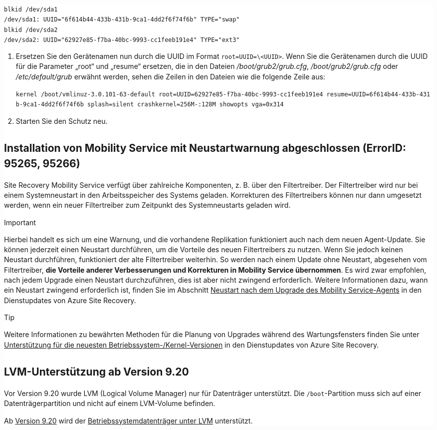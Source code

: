    ```shell
   blkid /dev/sda1
   /dev/sda1: UUID="6f614b44-433b-431b-9ca1-4dd2f6f74f6b" TYPE="swap"
   blkid /dev/sda2
   /dev/sda2: UUID="62927e85-f7ba-40bc-9993-cc1feeb191e4" TYPE="ext3"
   ```

1. Ersetzen Sie den Gerätenamen nun durch die UUID im Format `root=UUID=\<UUID>`. Wenn Sie die Gerätenamen durch die UUID für die Parameter „root“ und „resume“ ersetzen, die in den Dateien _/boot/grub2/grub.cfg_, _/boot/grub2/grub.cfg_ oder _/etc/default/grub_ erwähnt werden, sehen die Zeilen in den Dateien wie die folgende Zeile aus:

   `kernel /boot/vmlinuz-3.0.101-63-default root=UUID=62927e85-f7ba-40bc-9993-cc1feeb191e4 resume=UUID=6f614b44-433b-431b-9ca1-4dd2f6f74f6b splash=silent crashkernel=256M-:128M showopts vga=0x314`

1. Starten Sie den Schutz neu.

## <a name="install-mobility-service-completed-with-warning-to-reboot-errorid-95265--95266"></a>Installation von Mobility Service mit Neustartwarnung abgeschlossen (ErrorID: 95265, 95266)

Site Recovery Mobility Service verfügt über zahlreiche Komponenten, z. B. über den Filtertreiber. Der Filtertreiber wird nur bei einem Systemneustart in den Arbeitsspeicher des Systems geladen. Korrekturen des Filtertreibers können nur dann umgesetzt werden, wenn ein neuer Filtertreiber zum Zeitpunkt des Systemneustarts geladen wird.

> [!IMPORTANT]
> Hierbei handelt es sich um eine Warnung, und die vorhandene Replikation funktioniert auch nach dem neuen Agent-Update. Sie können jederzeit einen Neustart durchführen, um die Vorteile des neuen Filtertreibers zu nutzen. Wenn Sie jedoch keinen Neustart durchführen, funktioniert der alte Filtertreiber weiterhin. So werden nach einem Update ohne Neustart, abgesehen vom Filtertreiber, **die Vorteile anderer Verbesserungen und Korrekturen in Mobility Service übernommen**. Es wird zwar empfohlen, nach jedem Upgrade einen Neustart durchzuführen, dies ist aber nicht zwingend erforderlich. Weitere Informationen dazu, wann ein Neustart zwingend erforderlich ist, finden Sie im Abschnitt [Neustart nach dem Upgrade des Mobility Service-Agents](service-updates-how-to.md#reboot-after-mobility-service-upgrade) in den Dienstupdates von Azure Site Recovery.

> [!TIP]
>Weitere Informationen zu bewährten Methoden für die Planung von Upgrades während des Wartungsfensters finden Sie unter [Unterstützung für die neuesten Betriebssystem-/Kernel-Versionen](service-updates-how-to.md#support-for-latest-operating-systemskernels) in den Dienstupdates von Azure Site Recovery.

## <a name="lvm-support-from-920-version"></a>LVM-Unterstützung ab Version 9.20

Vor Version 9.20 wurde LVM (Logical Volume Manager) nur für Datenträger unterstützt. Die `/boot`-Partition muss sich auf einer Datenträgerpartition und nicht auf einem LVM-Volume befinden.

Ab [Version 9.20](https://support.microsoft.com/help/4478871/update-rollup-31-for-azure-site-recovery) wird der [Betriebssystemdatenträger unter LVM](vmware-physical-azure-support-matrix.md#linux-file-systemsguest-storage) unterstützt.
